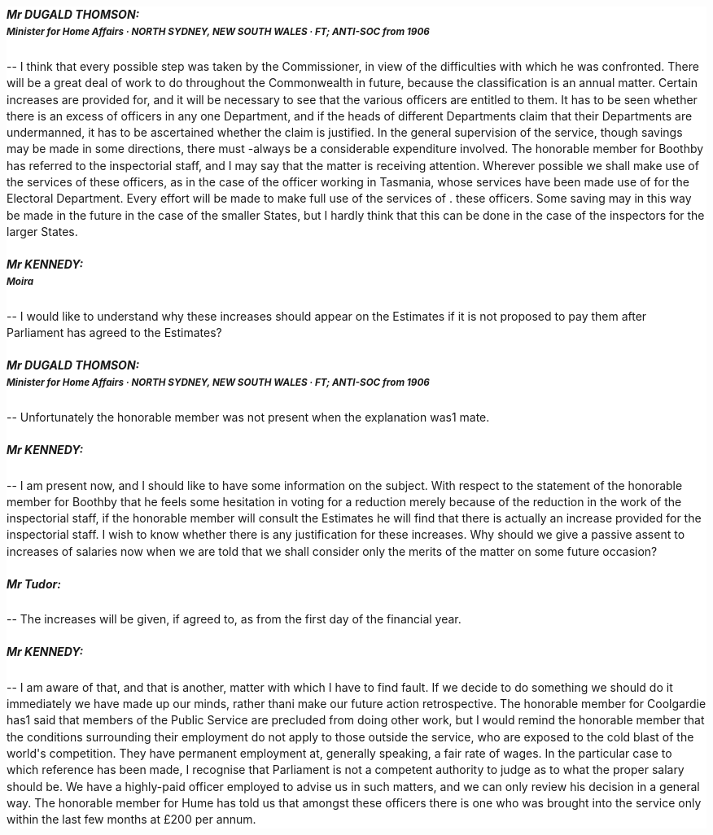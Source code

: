 ##### Mr DUGALD THOMSON:<br><small class="text-muted">Minister for Home Affairs &middot; NORTH SYDNEY, NEW SOUTH WALES &middot; FT; ANTI-SOC from 1906</small>

-- I think that every possible step was taken by the Commissioner, in view of the difficulties with which he was confronted. There will be a great deal of work to do throughout the Commonwealth in future, because the classification is an annual matter. Certain increases are provided for, and it will be necessary to see that the various officers are entitled to them. It has to be seen whether there is an excess of officers in any one Department, and if the heads of different Departments claim that their Departments are undermanned, it has to be ascertained whether the claim is justified. In the general supervision of the service, though savings may be made in some directions, there must -always be a considerable expenditure involved. The honorable member for Boothby has referred to the inspectorial staff, and I may say that the matter is receiving attention. Wherever possible we shall make use of the services of these officers, as in the case of the officer working in Tasmania, whose services have been made use of for the Electoral Department. Every effort will be made to make full use of the services of . these officers. Some saving may in this way be made in the future in the case of the smaller States, but I hardly think that this can be done in the case of the inspectors for the larger States. 

##### Mr KENNEDY:<br><small class="text-muted">Moira</small>

-- I would like to understand why these increases should appear on the Estimates if it is not proposed to pay them after Parliament has agreed to the Estimates? 

##### Mr DUGALD THOMSON:<br><small class="text-muted">Minister for Home Affairs &middot; NORTH SYDNEY, NEW SOUTH WALES &middot; FT; ANTI-SOC from 1906</small>

--  Unfortunately the honorable member was not present when the explanation was1 mate. 

##### Mr KENNEDY:

-- I am present now, and I should like to have some information on the subject. With respect to the statement of the honorable member for Boothby that he feels some hesitation in voting for a reduction merely because of the reduction in the work of the inspectorial staff, if the honorable member will consult the Estimates he will find that there is actually an increase provided for the inspectorial staff. I wish to know whether there is any justification for these increases. Why should we give a passive assent to increases of salaries now when we are told that we shall consider only the merits of the matter on some future occasion? 

##### Mr Tudor:

--  The increases will be given, if agreed to, as from the first day of the financial year. 

##### Mr KENNEDY:

-- I am aware of that, and that is another, matter with which I have to find fault. If we decide to do something we should do it immediately we have made up our minds, rather thani make our future action retrospective. The honorable member for Coolgardie has1 said that members of the Public Service are precluded from doing other work, but I would remind the honorable member that the conditions surrounding their employment do not apply to those outside the service, who are exposed to the cold blast of the world's competition. They have permanent employment at, generally speaking, a fair rate of wages. In the particular case to which reference has been made, I recognise that Parliament is not a competent authority to judge as to what the proper salary should be. We have a highly-paid officer employed to advise us in such matters, and we can only review his decision in a general way. The honorable member for Hume has told us that amongst these officers there is one who was brought into the service only within the last few months at £200 per annum. 
